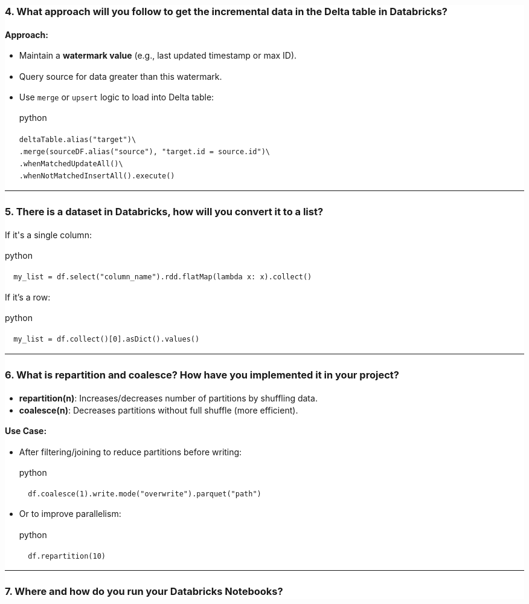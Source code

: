 ### 4. **What approach will you follow to get the incremental data in the Delta table in Databricks?**

**Approach:**
- Maintain a **watermark value** (e.g., last updated timestamp or max ID).
- Query source for data greater than this watermark.
- Use `merge` or `upsert` logic to load into Delta table:

  python

      deltaTable.alias("target")\
      .merge(sourceDF.alias("source"), "target.id = source.id")\
      .whenMatchedUpdateAll()\
      .whenNotMatchedInsertAll().execute()
        

---

### 5. **There is a dataset in Databricks, how will you convert it to a list?**

If it's a single column:

python

      my_list = df.select("column_name").rdd.flatMap(lambda x: x).collect()


If it’s a row:

python

      my_list = df.collect()[0].asDict().values()


---

### 6. **What is repartition and coalesce? How have you implemented it in your project?**

- **repartition(n)**: Increases/decreases number of partitions by shuffling data.
- **coalesce(n)**: Decreases partitions without full shuffle (more efficient).

**Use Case:**
- After filtering/joining to reduce partitions before writing:

  python

        df.coalesce(1).write.mode("overwrite").parquet("path")
  
- Or to improve parallelism:

  python

        df.repartition(10)
  

---

### 7. **Where and how do you run your Databricks Notebooks?**
